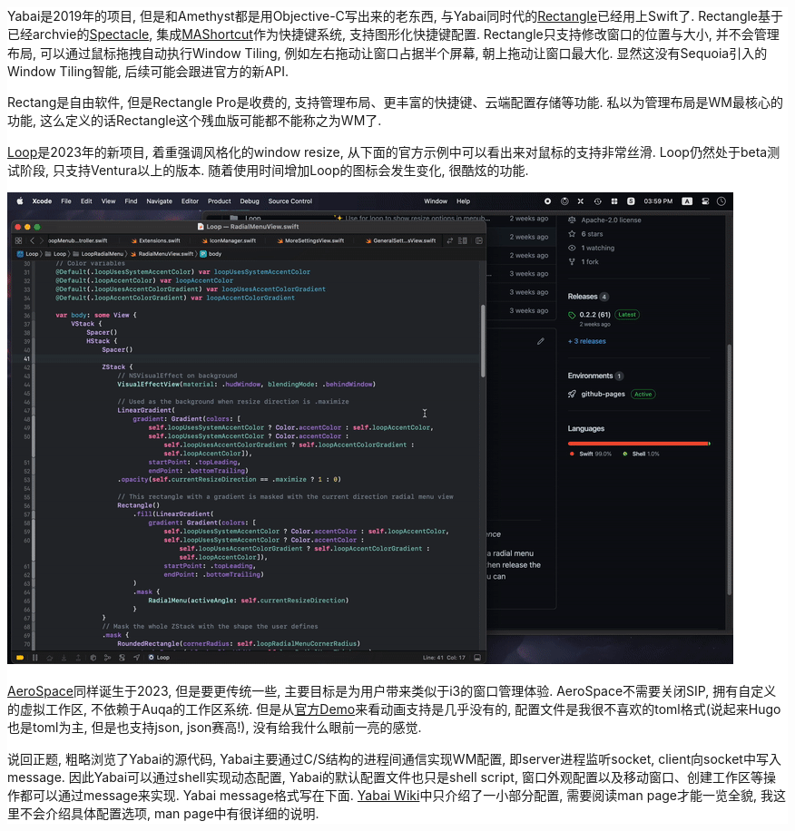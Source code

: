 Yabai是2019年的项目, 但是和Amethyst都是用Objective-C写出来的老东西,
与Yabai同时代的[Rectangle](https://github.com/rxhanson/Rectangle)已经用上Swift了.
Rectangle基于已经archvie的[Spectacle](https://github.com/eczarny/spectacle),
集成[MAShortcut](https://github.com/cocoabits/MASShortcut)作为快捷键系统, 支持图形化快捷键配置.
Rectangle只支持修改窗口的位置与大小, 并不会管理布局, 可以通过鼠标拖拽自动执行Window Tiling,
例如左右拖动让窗口占据半个屏幕, 朝上拖动让窗口最大化.
显然这没有Sequoia引入的Window Tiling智能, 后续可能会跟进官方的新API.

Rectang是自由软件, 但是Rectangle Pro是收费的, 支持管理布局、更丰富的快捷键、云端配置存储等功能.
私以为管理布局是WM最核心的功能, 这么定义的话Rectangle这个残血版可能都不能称之为WM了.


[Loop](https://github.com/mrkai77/loop)是2023年的新项目,
着重强调风格化的window resize, 从下面的官方示例中可以看出来对鼠标的支持非常丝滑.
Loop仍然处于beta测试阶段, 只支持Ventura以上的版本.
随着使用时间增加Loop的图标会发生变化, 很酷炫的功能.

![loop](loop.gif)

[AeroSpace](https://github.com/nikitabobko/AeroSpace)同样诞生于2023,
但是要更传统一些, 主要目标是为用户带来类似于i3的窗口管理体验.
AeroSpace不需要关闭SIP, 拥有自定义的虚拟工作区, 不依赖于Auqa的工作区系统.
但是从[官方Demo](https://www.youtube.com/watch?v=UOl7ErqWbrk)来看动画支持是几乎没有的,
配置文件是我很不喜欢的toml格式(说起来Hugo也是toml为主, 但是也支持json, json赛高!),
没有给我什么眼前一亮的感觉.

说回正题, 粗略浏览了Yabai的源代码, Yabai主要通过C/S结构的进程间通信实现WM配置,
即server进程监听socket, client向socket中写入message.
因此Yabai可以通过shell实现动态配置, Yabai的默认配置文件也只是shell script,
窗口外观配置以及移动窗口、创建工作区等操作都可以通过message来实现. Yabai message格式写在下面.
[Yabai Wiki](https://github.com/koekeishiya/yabai/wiki/Configuration)中只介绍了一小部分配置,
需要阅读man page才能一览全貌, 我这里不会介绍具体配置选项, man page中有很详细的说明.
